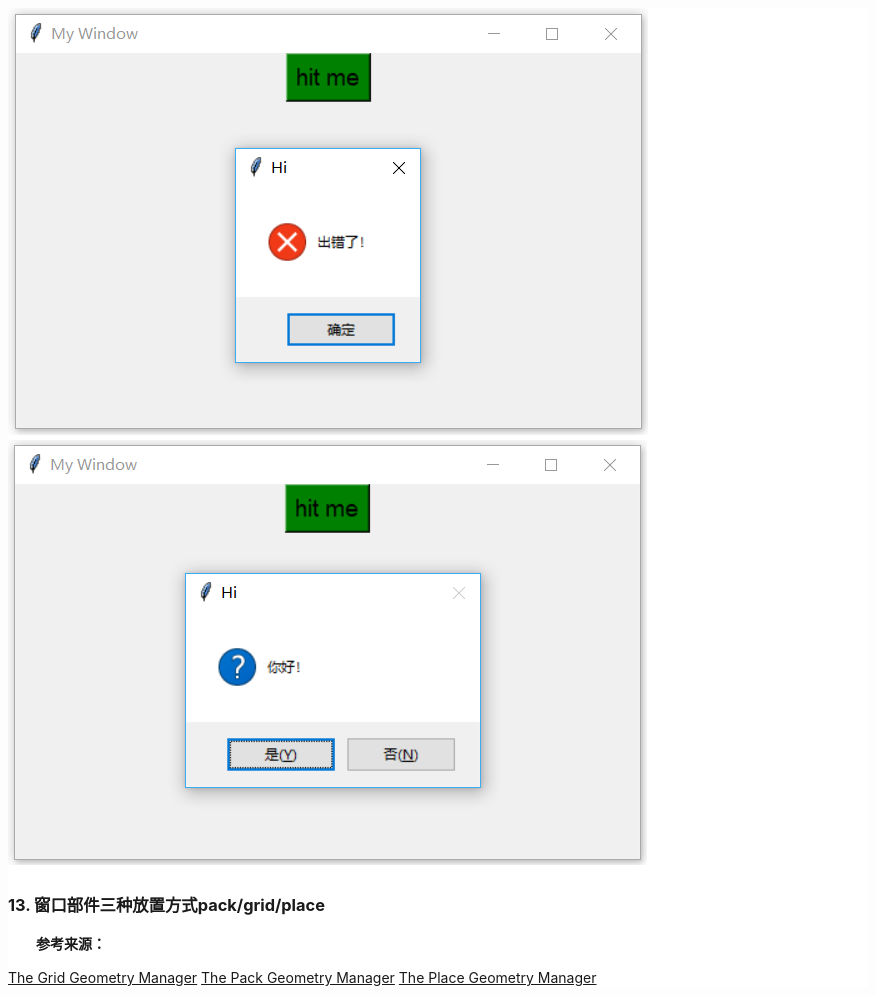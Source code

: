 ![img](image/1372069-20180808233622649-1216743879.png)![img](image/1372069-20180808233706164-1056501102.png)

### 13. 窗口部件三种放置方式pack/grid/place

　　**参考来源：**

[The Grid Geometry Manager](http://effbot.org/tkinterbook/grid.htm)
[The Pack Geometry Manager](http://effbot.org/tkinterbook/pack.htm)
[The Place Geometry Manager](http://effbot.org/tkinterbook/place.htm)
